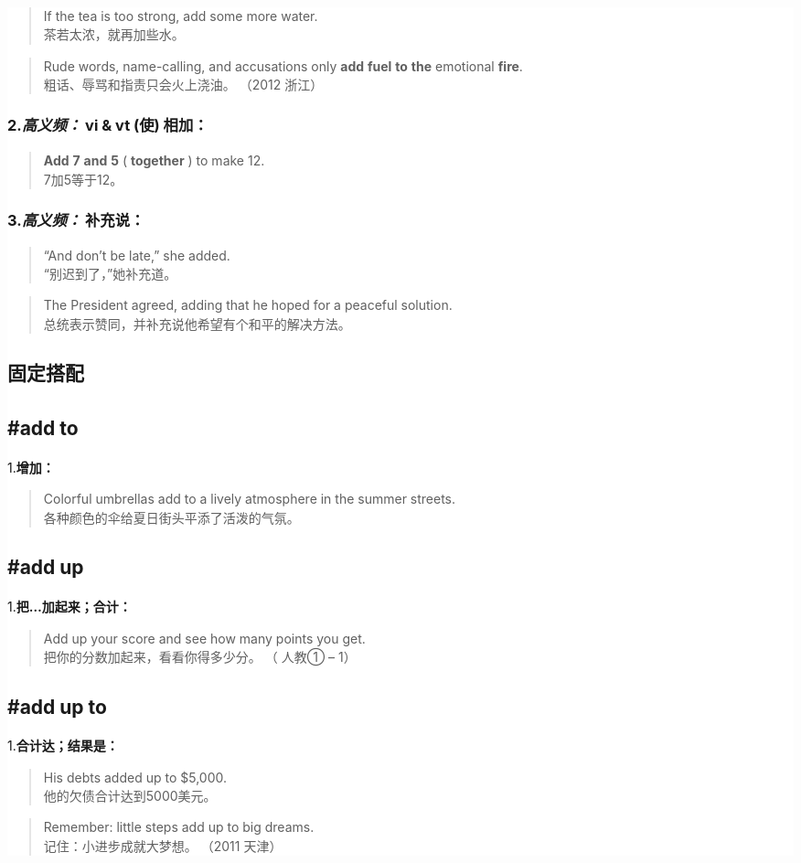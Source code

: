  > If the tea is too strong, add some more water.   
 > 茶若太浓，就再加些水。    
<audio src="./media/1-add.aac"></audio>

 > Rude words, name-calling, and accusations only **add** **fuel** **to** **the** emotional **fire**.  
 > 粗话、辱骂和指责只会火上浇油。  （2012 浙江）  
<audio src="./media/2-add.aac"></audio>

### 2.*高义频：* **vi & vt (使) 相加：**  

 > **Add** **7** **and** **5** ( **together** ) to make 12.   
 > 7加5等于12。    
<audio src="./media/3-add.aac"></audio>

### 3.*高义频：* **补充说：**  

 > “And don’t be late,” she added.  
 > “别迟到了，”她补充道。    
<audio src="./media/4-add.aac"></audio>

 > The President agreed, adding that he hoped for a peaceful solution.  
 > 总统表示赞同，并补充说他希望有个和平的解决方法。    
<audio src="./media/P10 add5.aac"></audio>


固定搭配
---
## \#add to 
1.**增加：**  

 > Colorful umbrellas add to a lively atmosphere in the summer streets.   
 > 各种颜色的伞给夏日街头平添了活泼的气氛。    
<audio src="./media/7-add.aac"></audio>

## \#add up
1.**把…加起来；合计：**  

 > Add up your score and see how many points you get.  
 > 把你的分数加起来，看看你得多少分。  （ 人教① – 1）  
<audio src="./media/8-add.aac"></audio>

## \#add up to 
1.**合计达；结果是：**  

 > His debts added up to $5,000.   
 > 他的欠债合计达到5000美元。    
<audio src="./media/9-add.aac"></audio>

 > Remember: little steps add up to big dreams.   
 > 记住：小进步成就大梦想。  （2011 天津）  
<audio src="./media/10-add.aac"></audio>
